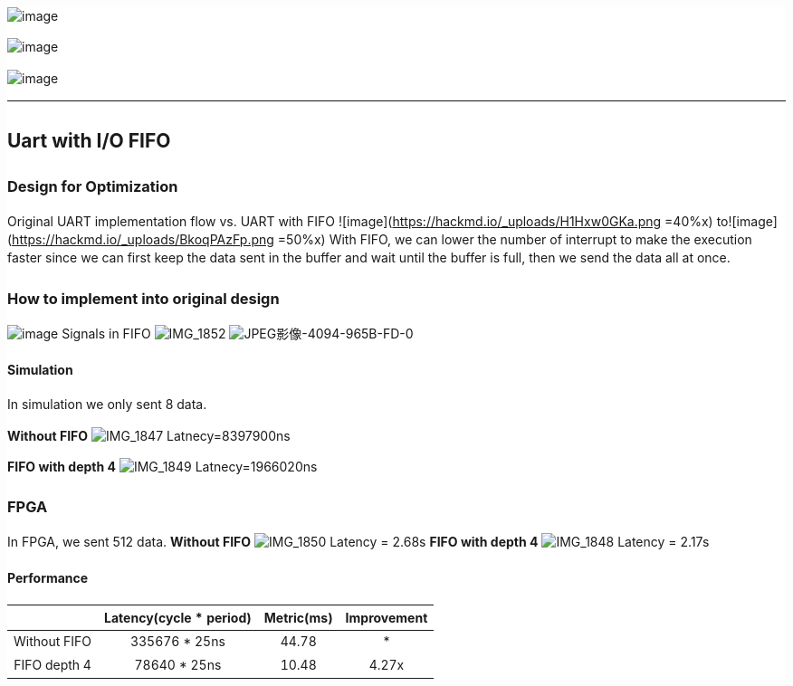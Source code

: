 ![image](https://hackmd.io/_uploads/HyD1tzVKT.png)

![image](https://hackmd.io/_uploads/H1SIFGEFa.png)

![image](https://hackmd.io/_uploads/B12gcMVYT.png)


---

## Uart with I/O FIFO
### Design for Optimization
Original UART implementation flow vs.  UART with FIFO
![image](https://hackmd.io/_uploads/H1Hxw0GKa.png =40%x) to![image](https://hackmd.io/_uploads/BkoqPAzFp.png =50%x)
With FIFO, we can lower the number of interrupt to make the execution faster since we can first keep the data sent in the buffer and wait until the buffer is full, then we send the data all at once.
### How to implement into original design
![image](https://hackmd.io/_uploads/ByImR14Y6.png)
Signals in FIFO
![IMG_1852](https://hackmd.io/_uploads/S1B6YbNt6.jpg)
![JPEG影像-4094-965B-FD-0](https://hackmd.io/_uploads/SJCedWNY6.jpg) 


#### Simulation
In simulation we only sent 8 data.

**Without FIFO**
![IMG_1847](https://hackmd.io/_uploads/BJrDyxNK6.jpg)
Latnecy=8397900ns

**FIFO with depth 4**
![IMG_1849](https://hackmd.io/_uploads/S1EEegEFp.jpg)
Latnecy=1966020ns


### **FPGA**
In FPGA, we sent 512 data.
**Without FIFO**
![IMG_1850](https://hackmd.io/_uploads/SJdWkgVta.jpg)
Latency = 2.68s
**FIFO with depth 4**
![IMG_1848](https://hackmd.io/_uploads/B19y1lEFa.jpg)
Latency = 2.17s
#### Performance
|       | Latency(cycle * period) | Metric(ms) | Improvement |
|:-----:|:--------:|:-------------------------:|:-------------------------:|
|  Without FIFO       |  335676 * 25ns   |          44.78           |  *  |
|  FIFO depth 4       |  78640  * 25ns   |          10.48           |4.27x|
